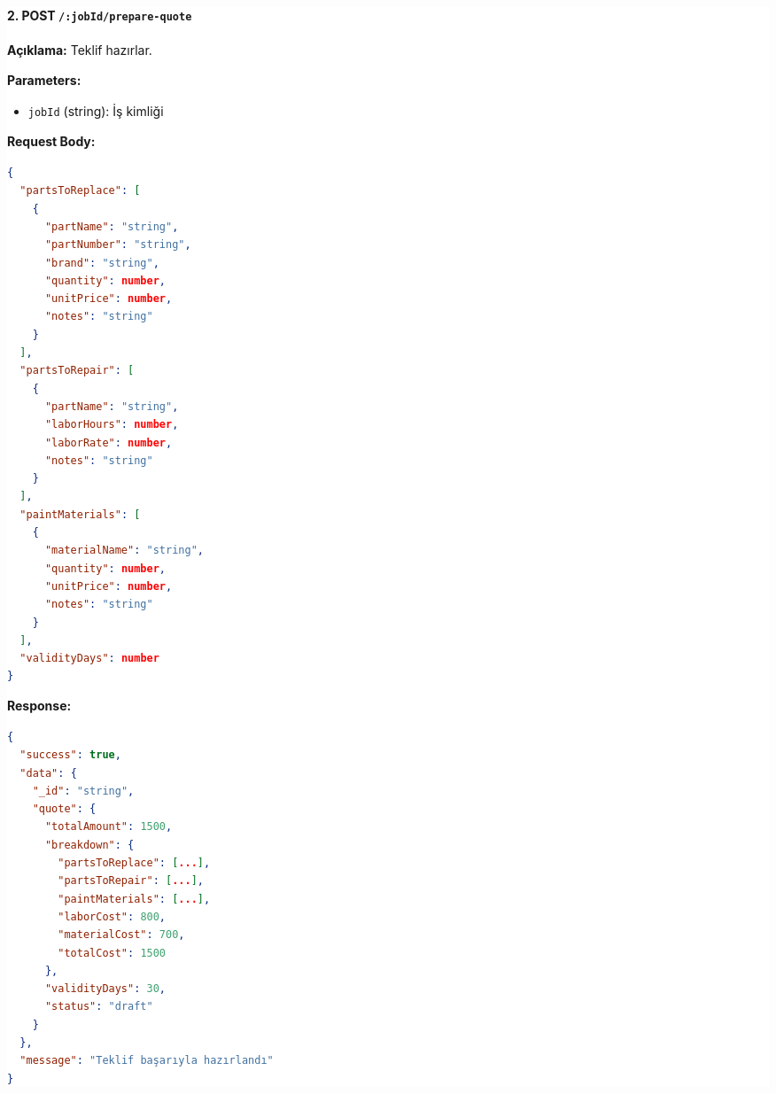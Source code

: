 #### 2. POST `/:jobId/prepare-quote`
**Açıklama:** Teklif hazırlar.

**Parameters:**
- `jobId` (string): İş kimliği

**Request Body:**
```json
{
  "partsToReplace": [
    {
      "partName": "string",
      "partNumber": "string",
      "brand": "string",
      "quantity": number,
      "unitPrice": number,
      "notes": "string"
    }
  ],
  "partsToRepair": [
    {
      "partName": "string",
      "laborHours": number,
      "laborRate": number,
      "notes": "string"
    }
  ],
  "paintMaterials": [
    {
      "materialName": "string",
      "quantity": number,
      "unitPrice": number,
      "notes": "string"
    }
  ],
  "validityDays": number
}
```

**Response:**
```json
{
  "success": true,
  "data": {
    "_id": "string",
    "quote": {
      "totalAmount": 1500,
      "breakdown": {
        "partsToReplace": [...],
        "partsToRepair": [...],
        "paintMaterials": [...],
        "laborCost": 800,
        "materialCost": 700,
        "totalCost": 1500
      },
      "validityDays": 30,
      "status": "draft"
    }
  },
  "message": "Teklif başarıyla hazırlandı"
}
```

